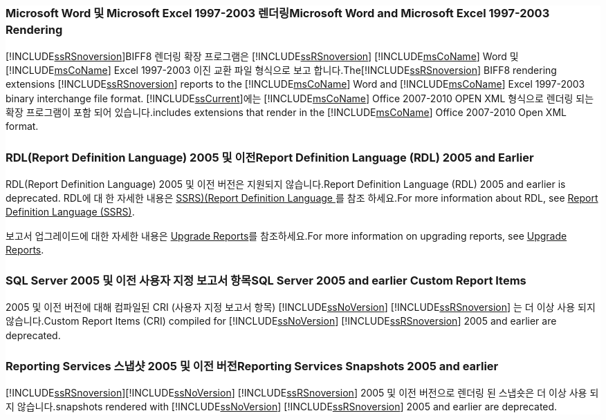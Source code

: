 ### <a name="microsoft-word-and-microsoft-excel-1997-2003-rendering"></a><span data-ttu-id="9e0ee-175">Microsoft Word 및 Microsoft Excel 1997-2003 렌더링</span><span class="sxs-lookup"><span data-stu-id="9e0ee-175">Microsoft Word and Microsoft Excel 1997-2003 Rendering</span></span>  
 <span data-ttu-id="9e0ee-176">[!INCLUDE[ssRSnoversion](../includes/ssrsnoversion-md.md)]BIFF8 렌더링 확장 프로그램은 [!INCLUDE[ssRSnoversion](../includes/ssrsnoversion-md.md)] [!INCLUDE[msCoName](../includes/msconame-md.md)] Word 및 [!INCLUDE[msCoName](../includes/msconame-md.md)] Excel 1997-2003 이진 교환 파일 형식으로 보고 합니다.</span><span class="sxs-lookup"><span data-stu-id="9e0ee-176">The[!INCLUDE[ssRSnoversion](../includes/ssrsnoversion-md.md)] BIFF8 rendering extensions [!INCLUDE[ssRSnoversion](../includes/ssrsnoversion-md.md)] reports to the [!INCLUDE[msCoName](../includes/msconame-md.md)] Word and [!INCLUDE[msCoName](../includes/msconame-md.md)] Excel 1997-2003 binary interchange file format.</span></span> [!INCLUDE[ssCurrent](../includes/sscurrent-md.md)]<span data-ttu-id="9e0ee-177">에는 [!INCLUDE[msCoName](../includes/msconame-md.md)] Office 2007-2010 OPEN XML 형식으로 렌더링 되는 확장 프로그램이 포함 되어 있습니다.</span><span class="sxs-lookup"><span data-stu-id="9e0ee-177">includes extensions that render in the [!INCLUDE[msCoName](../includes/msconame-md.md)] Office 2007-2010 Open XML format.</span></span>  
  
### <a name="report-definition-language-rdl-2005-and-earlier"></a><span data-ttu-id="9e0ee-178">RDL(Report Definition Language) 2005 및 이전</span><span class="sxs-lookup"><span data-stu-id="9e0ee-178">Report Definition Language (RDL) 2005 and Earlier</span></span>  
 <span data-ttu-id="9e0ee-179">RDL(Report Definition Language) 2005 및 이전 버전은 지원되지 않습니다.</span><span class="sxs-lookup"><span data-stu-id="9e0ee-179">Report Definition Language (RDL) 2005 and earlier is deprecated.</span></span> <span data-ttu-id="9e0ee-180">RDL에 대 한 자세한 내용은 [SSRS&#41;&#40;Report Definition Language ](reports/report-definition-language-ssrs.md)를 참조 하세요.</span><span class="sxs-lookup"><span data-stu-id="9e0ee-180">For more information about RDL, see [Report Definition Language &#40;SSRS&#41;](reports/report-definition-language-ssrs.md).</span></span>  
  
 <span data-ttu-id="9e0ee-181">보고서 업그레이드에 대한 자세한 내용은 [Upgrade Reports](install-windows/upgrade-reports.md)를 참조하세요.</span><span class="sxs-lookup"><span data-stu-id="9e0ee-181">For more information on upgrading reports, see [Upgrade Reports](install-windows/upgrade-reports.md).</span></span>  
  
### <a name="sql-server-2005-and-earlier-custom-report-items"></a><span data-ttu-id="9e0ee-182">SQL Server 2005 및 이전 사용자 지정 보고서 항목</span><span class="sxs-lookup"><span data-stu-id="9e0ee-182">SQL Server 2005 and earlier Custom Report Items</span></span>  
 <span data-ttu-id="9e0ee-183">2005 및 이전 버전에 대해 컴파일된 CRI (사용자 지정 보고서 항목) [!INCLUDE[ssNoVersion](../includes/ssnoversion-md.md)] [!INCLUDE[ssRSnoversion](../includes/ssrsnoversion-md.md)] 는 더 이상 사용 되지 않습니다.</span><span class="sxs-lookup"><span data-stu-id="9e0ee-183">Custom Report Items (CRI) compiled for [!INCLUDE[ssNoVersion](../includes/ssnoversion-md.md)] [!INCLUDE[ssRSnoversion](../includes/ssrsnoversion-md.md)] 2005 and earlier are deprecated.</span></span>  
  
### <a name="reporting-services-snapshots-2005-and-earlier"></a><span data-ttu-id="9e0ee-184">Reporting Services 스냅샷 2005 및 이전 버전</span><span class="sxs-lookup"><span data-stu-id="9e0ee-184">Reporting Services Snapshots 2005 and earlier</span></span>  
 [!INCLUDE[ssRSnoversion](../includes/ssrsnoversion-md.md)]<span data-ttu-id="9e0ee-185">[!INCLUDE[ssNoVersion](../includes/ssnoversion-md.md)] [!INCLUDE[ssRSnoversion](../includes/ssrsnoversion-md.md)] 2005 및 이전 버전으로 렌더링 된 스냅숏은 더 이상 사용 되지 않습니다.</span><span class="sxs-lookup"><span data-stu-id="9e0ee-185">snapshots rendered with [!INCLUDE[ssNoVersion](../includes/ssnoversion-md.md)] [!INCLUDE[ssRSnoversion](../includes/ssrsnoversion-md.md)] 2005 and earlier are deprecated.</span></span>  
  